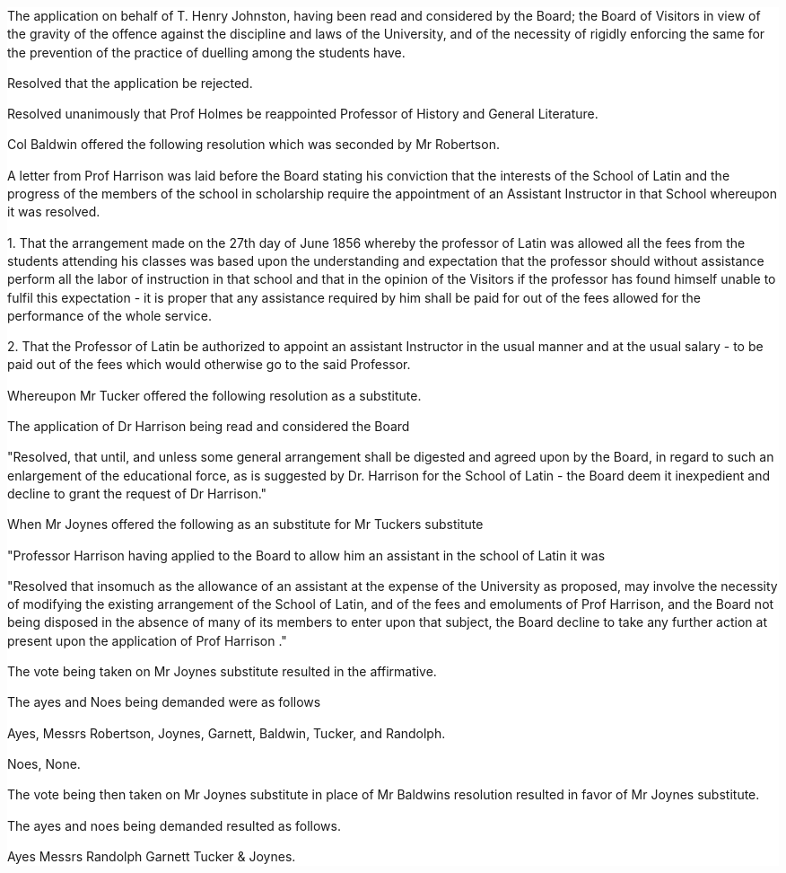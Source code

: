 The application on behalf of T. Henry Johnston, having been read and considered by the Board; the Board of Visitors in view of the gravity of the offence against the discipline and laws of the University, and of the necessity of rigidly enforcing the same for the prevention of the practice of duelling among the students have.

Resolved that the application be rejected.

Resolved unanimously that Prof Holmes be reappointed Professor of History and General Literature.

Col Baldwin offered the following resolution which was seconded by Mr Robertson.

A letter from Prof Harrison was laid before the Board stating his conviction that the interests of the School of Latin and the progress of the members of the school in scholarship require the appointment of an Assistant Instructor in that School whereupon it was resolved.

1\. That the arrangement made on the 27th day of June 1856 whereby the professor of Latin was allowed all the fees from the students attending his classes was based upon the understanding and expectation that the professor should without assistance perform all the labor of instruction in that school and that in the opinion of the Visitors if the professor has found himself unable to fulfil this expectation - it is proper that any assistance required by him shall be paid for out of the fees allowed for the performance of the whole service.

2\. That the Professor of Latin be authorized to appoint an assistant Instructor in the usual manner and at the usual salary - to be paid out of the fees which would otherwise go to the said Professor.

Whereupon Mr Tucker offered the following resolution as a substitute.

The application of Dr Harrison being read and considered the Board

"Resolved, that until, and unless some general arrangement shall be digested and agreed upon by the Board, in regard to such an enlargement of the educational force, as is suggested by Dr. Harrison for the School of Latin - the Board deem it inexpedient and decline to grant the request of Dr Harrison."

When Mr Joynes offered the following as an substitute for Mr Tuckers substitute

"Professor Harrison having applied to the Board to allow him an assistant in the school of Latin it was

"Resolved that insomuch as the allowance of an assistant at the expense of the University as proposed, may involve the necessity of modifying the existing arrangement of the School of Latin, and of the fees and emoluments of Prof Harrison, and the Board not being disposed in the absence of many of its members to enter upon that subject, the Board decline to take any further action at present upon the application of Prof Harrison ."

The vote being taken on Mr Joynes substitute resulted in the affirmative.

The ayes and Noes being demanded were as follows

Ayes, Messrs Robertson, Joynes, Garnett, Baldwin, Tucker, and Randolph.

Noes, None.

The vote being then taken on Mr Joynes substitute in place of Mr Baldwins resolution resulted in favor of Mr Joynes substitute.

The ayes and noes being demanded resulted as follows.

Ayes Messrs Randolph Garnett Tucker & Joynes.
